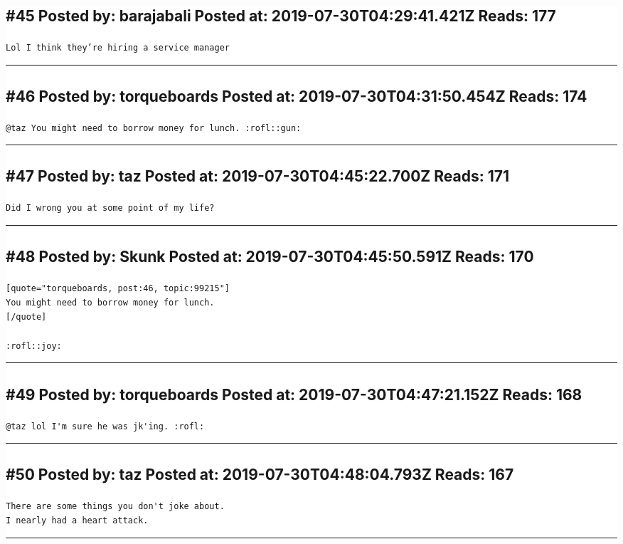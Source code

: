## \#45 Posted by: barajabali Posted at: 2019-07-30T04:29:41.421Z Reads: 177

```
Lol I think they’re hiring a service manager
```

---
## \#46 Posted by: torqueboards Posted at: 2019-07-30T04:31:50.454Z Reads: 174

```
@taz You might need to borrow money for lunch. :rofl::gun:
```

---
## \#47 Posted by: taz Posted at: 2019-07-30T04:45:22.700Z Reads: 171

```
Did I wrong you at some point of my life?
```

---
## \#48 Posted by: Skunk Posted at: 2019-07-30T04:45:50.591Z Reads: 170

```
[quote="torqueboards, post:46, topic:99215"]
You might need to borrow money for lunch.
[/quote]

:rofl::joy:
```

---
## \#49 Posted by: torqueboards Posted at: 2019-07-30T04:47:21.152Z Reads: 168

```
@taz lol I'm sure he was jk'ing. :rofl:
```

---
## \#50 Posted by: taz Posted at: 2019-07-30T04:48:04.793Z Reads: 167

```
There are some things you don't joke about.
I nearly had a heart attack.
```

---